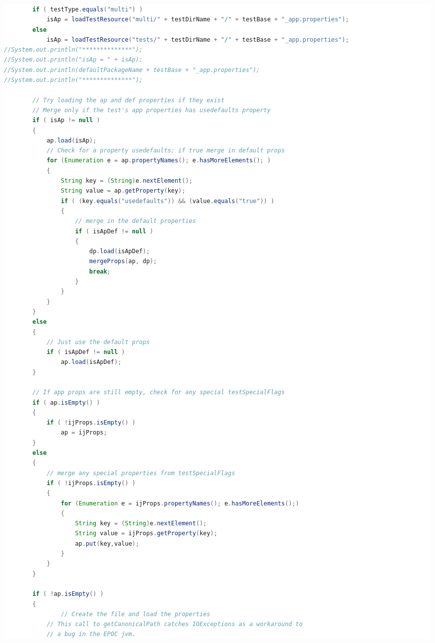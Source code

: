 ```java
        if ( testType.equals("multi") )
            isAp = loadTestResource("multi/" + testDirName + "/" + testBase + "_app.properties");
        else
            isAp = loadTestResource("tests/" + testDirName + "/" + testBase + "_app.properties");
//System.out.println("**************");
//System.out.println("isAp = " + isAp);
//System.out.println(defaultPackageName + testBase + "_app.properties");
//System.out.println("**************");

        // Try loading the ap and def properties if they exist
        // Merge only if the test's app properties has usedefaults property
        if ( isAp != null )
        {
            ap.load(isAp);
            // Check for a property usedefaults; if true merge in default props
		    for (Enumeration e = ap.propertyNames(); e.hasMoreElements(); )
		    {
			    String key = (String)e.nextElement();
			    String value = ap.getProperty(key);
			    if ( (key.equals("usedefaults")) && (value.equals("true")) )
			    {
			        // merge in the default properties
                    if ( isApDef != null )
                    {
                        dp.load(isApDef);
                        mergeProps(ap, dp);
                        break;
                    }
                }
            }
        }
        else
        {
            // Just use the default props
            if ( isApDef != null )
                ap.load(isApDef);
        }

        // If app props are still empty, check for any special testSpecialFlags
        if ( ap.isEmpty() )
        {
            if ( !ijProps.isEmpty() )
                ap = ijProps;
        }
        else
        {
            // merge any special properties from testSpecialFlags
            if ( !ijProps.isEmpty() )
            {
                for (Enumeration e = ijProps.propertyNames(); e.hasMoreElements();)
                {
                    String key = (String)e.nextElement();
                    String value = ijProps.getProperty(key);
                    ap.put(key,value);
                }
            }
        }

        if ( !ap.isEmpty() )
        {
                // Create the file and load the properties
	        // This call to getCanonicalPath catches IOExceptions as a workaround to
	        // a bug in the EPOC jvm. 
```
